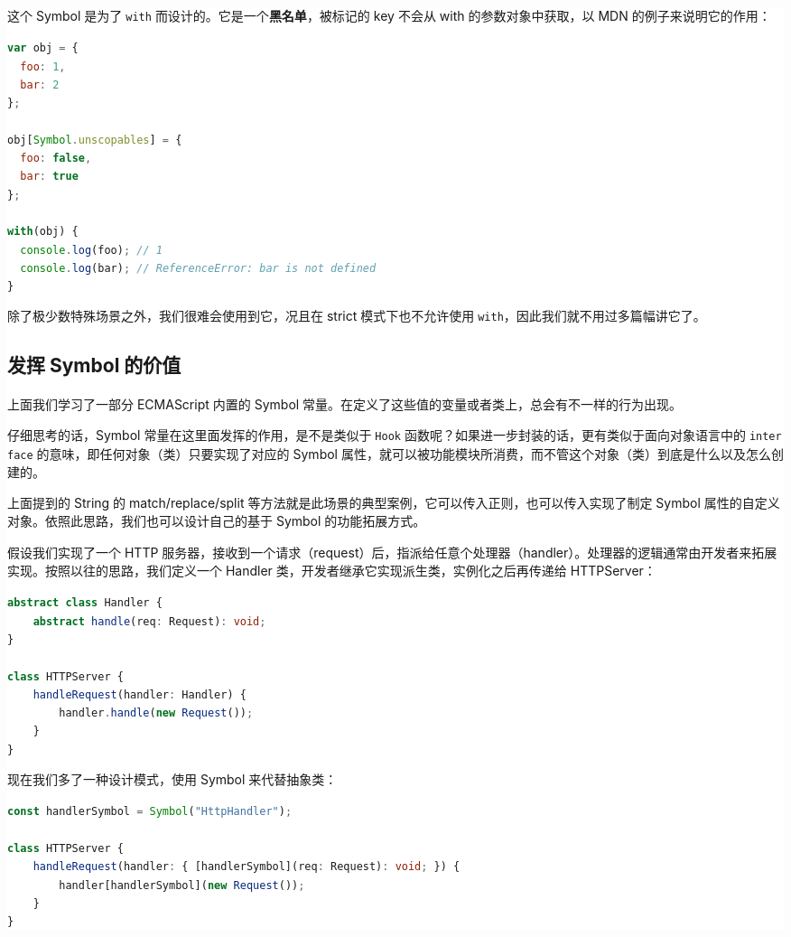 这个 Symbol 是为了 `with` 而设计的。它是一个**黑名单**，被标记的 key 不会从 with 的参数对象中获取，以 MDN 的例子来说明它的作用：

```js
var obj = {
  foo: 1,
  bar: 2
};

obj[Symbol.unscopables] = {
  foo: false,
  bar: true
};

with(obj) {
  console.log(foo); // 1
  console.log(bar); // ReferenceError: bar is not defined
}
```

除了极少数特殊场景之外，我们很难会使用到它，况且在 strict 模式下也不允许使用 `with`，因此我们就不用过多篇幅讲它了。





## 发挥 Symbol 的价值

上面我们学习了一部分 ECMAScript 内置的 Symbol 常量。在定义了这些值的变量或者类上，总会有不一样的行为出现。

仔细思考的话，Symbol 常量在这里面发挥的作用，是不是类似于 `Hook` 函数呢？如果进一步封装的话，更有类似于面向对象语言中的 `interface` 的意味，即任何对象（类）只要实现了对应的 Symbol 属性，就可以被功能模块所消费，而不管这个对象（类）到底是什么以及怎么创建的。

上面提到的 String 的 match/replace/split 等方法就是此场景的典型案例，它可以传入正则，也可以传入实现了制定 Symbol 属性的自定义对象。依照此思路，我们也可以设计自己的基于 Symbol 的功能拓展方式。

假设我们实现了一个 HTTP 服务器，接收到一个请求（request）后，指派给任意个处理器（handler）。处理器的逻辑通常由开发者来拓展实现。按照以往的思路，我们定义一个 Handler 类，开发者继承它实现派生类，实例化之后再传递给 HTTPServer：

```ts
abstract class Handler {
    abstract handle(req: Request): void;
}

class HTTPServer {
    handleRequest(handler: Handler) {
        handler.handle(new Request());
    }
}
```

现在我们多了一种设计模式，使用 Symbol 来代替抽象类：

```ts
const handlerSymbol = Symbol("HttpHandler");

class HTTPServer {
    handleRequest(handler: { [handlerSymbol](req: Request): void; }) {
        handler[handlerSymbol](new Request());
    }
}
```

